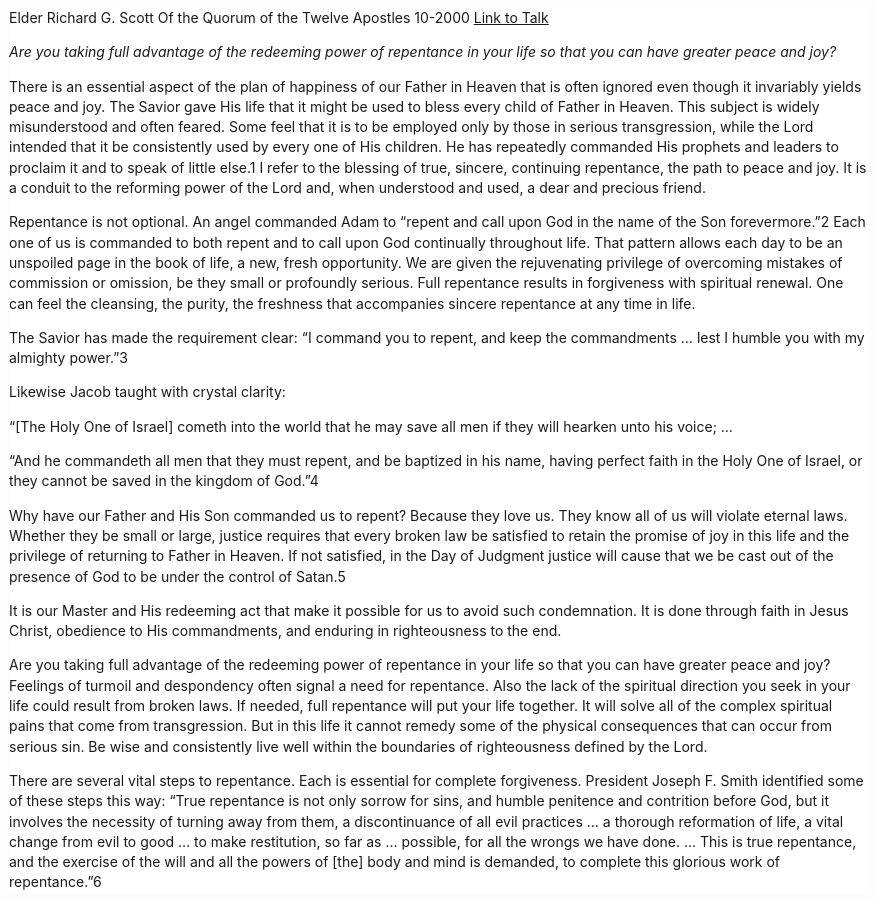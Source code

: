 Elder Richard G. Scott
Of the Quorum of the Twelve Apostles
10-2000
[Link to Talk](https://www.churchofjesuschrist.org/study/general-conference/2000/10/the-path-to-peace-and-joy?lang=eng)

_Are you taking full advantage of the redeeming power of repentance in your life so that you can have greater peace and joy?_

There is an essential aspect of the plan of happiness of our Father in Heaven that is often ignored even though it invariably yields peace and joy. The Savior gave His life that it might be used to bless every child of Father in Heaven. This subject is widely misunderstood and often feared. Some feel that it is to be employed only by those in serious transgression, while the Lord intended that it be consistently used by every one of His children. He has repeatedly commanded His prophets and leaders to proclaim it and to speak of little else.1 I refer to the blessing of true, sincere, continuing repentance, the path to peace and joy. It is a conduit to the reforming power of the Lord and, when understood and used, a dear and precious friend.

Repentance is not optional. An angel commanded Adam to “repent and call upon God in the name of the Son forevermore.”2 Each one of us is commanded to both repent and to call upon God continually throughout life. That pattern allows each day to be an unspoiled page in the book of life, a new, fresh opportunity. We are given the rejuvenating privilege of overcoming mistakes of commission or omission, be they small or profoundly serious. Full repentance results in forgiveness with spiritual renewal. One can feel the cleansing, the purity, the freshness that accompanies sincere repentance at any time in life.

The Savior has made the requirement clear: “I command you to repent, and keep the commandments … lest I humble you with my almighty power.”3

Likewise Jacob taught with crystal clarity:

“[The Holy One of Israel] cometh into the world that he may save all men if they will hearken unto his voice; …

“And he commandeth all men that they must repent, and be baptized in his name, having perfect faith in the Holy One of Israel, or they cannot be saved in the kingdom of God.”4

Why have our Father and His Son commanded us to repent? Because they love us. They know all of us will violate eternal laws. Whether they be small or large, justice requires that every broken law be satisfied to retain the promise of joy in this life and the privilege of returning to Father in Heaven. If not satisfied, in the Day of Judgment justice will cause that we be cast out of the presence of God to be under the control of Satan.5

It is our Master and His redeeming act that make it possible for us to avoid such condemnation. It is done through faith in Jesus Christ, obedience to His commandments, and enduring in righteousness to the end.

Are you taking full advantage of the redeeming power of repentance in your life so that you can have greater peace and joy? Feelings of turmoil and despondency often signal a need for repentance. Also the lack of the spiritual direction you seek in your life could result from broken laws. If needed, full repentance will put your life together. It will solve all of the complex spiritual pains that come from transgression. But in this life it cannot remedy some of the physical consequences that can occur from serious sin. Be wise and consistently live well within the boundaries of righteousness defined by the Lord.

There are several vital steps to repentance. Each is essential for complete forgiveness. President Joseph F. Smith identified some of these steps this way: “True repentance is not only sorrow for sins, and humble penitence and contrition before God, but it involves the necessity of turning away from them, a discontinuance of all evil practices … a thorough reformation of life, a vital change from evil to good … to make restitution, so far as … possible, for all the wrongs we have done. … This is true repentance, and the exercise of the will and all the powers of [the] body and mind is demanded, to complete this glorious work of repentance.”6
